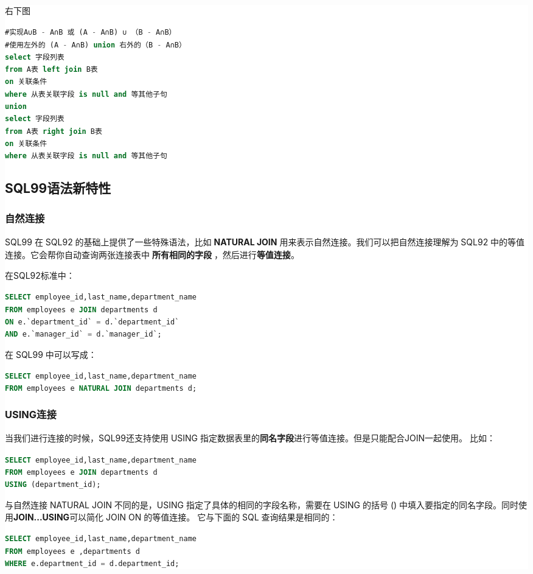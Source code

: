 右下图
```sql
#实现A∪B - A∩B 或 (A - A∩B) ∪ （B - A∩B）
#使用左外的 (A - A∩B) union 右外的（B - A∩B）
select 字段列表
from A表 left join B表
on 关联条件
where 从表关联字段 is null and 等其他子句
union
select 字段列表
from A表 right join B表
on 关联条件
where 从表关联字段 is null and 等其他子句
```


## SQL99语法新特性

### 自然连接
SQL99 在 SQL92 的基础上提供了一些特殊语法，比如 **NATURAL JOIN** 用来表示自然连接。我们可以把自然连接理解为 SQL92 中的等值连接。它会帮你自动查询两张连接表中 **所有相同的字段** ，然后进行**等值连接**。

在SQL92标准中：
```sql
SELECT employee_id,last_name,department_name
FROM employees e JOIN departments d
ON e.`department_id` = d.`department_id`
AND e.`manager_id` = d.`manager_id`;
```
在 SQL99 中可以写成：
```sql
SELECT employee_id,last_name,department_name
FROM employees e NATURAL JOIN departments d;
```

### USING连接
当我们进行连接的时候，SQL99还支持使用 USING 指定数据表里的**同名字段**进行等值连接。但是只能配合JOIN一起使用。
比如：
```sql
SELECT employee_id,last_name,department_name
FROM employees e JOIN departments d
USING (department_id);
```

与自然连接 NATURAL JOIN 不同的是，USING 指定了具体的相同的字段名称，需要在 USING 的括号 () 中填入要指定的同名字段。同时使用**JOIN...USING**可以简化 JOIN ON 的等值连接。
它与下面的 SQL 查询结果是相同的：
```sql
SELECT employee_id,last_name,department_name
FROM employees e ,departments d
WHERE e.department_id = d.department_id;
```

